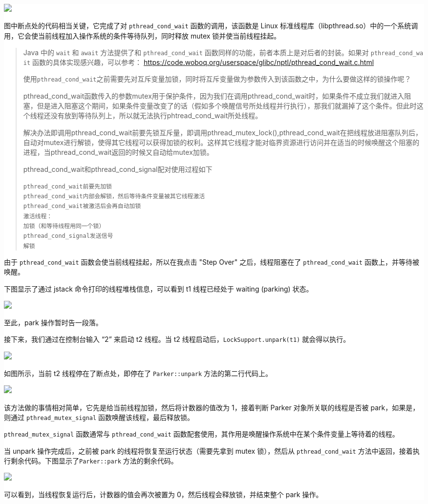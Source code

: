![](https://img2020.cnblogs.com/blog/1555451/202101/1555451-20210115100025665-341816768.png)

图中断点处的代码相当关键，它完成了对 `pthread_cond_wait` 函数的调用，该函数是 Linux 标准线程库（libpthread.so）中的一个系统调用，它会使当前线程加入操作系统的条件等待队列，同时释放 mutex 锁并使当前线程挂起。

> Java 中的 `wait` 和 `await` 方法提供了和 `pthread_cond_wait` 函数同样的功能，前者本质上是对后者的封装。如果对 `pthread_cond_wait` 函数的具体实现感兴趣，可以参考： https://code.woboq.org/userspace/glibc/nptl/pthread_cond_wait.c.html
>
> 使用`pthread_cond_wait`之前需要先对互斥变量加锁，同时将互斥变量做为参数传入到该函数之中，为什么要做这样的锁操作呢？
>
> pthread_cond_wait函数传入的参数mutex用于保护条件，因为我们在调用pthread_cond_wait时，如果条件不成立我们就进入阻塞，但是进入阻塞这个期间，如果条件变量改变了的话（假如多个唤醒信号所处线程并行执行），那我们就漏掉了这个条件。但此时这个线程还没有放到等待队列上，所以就无法执行phtread_cond_wait所处线程。
>
> 解决办法即调用pthread_cond_wait前要先锁互斥量，即调用pthread_mutex_lock(),pthread_cond_wait在把线程放进阻塞队列后，自动对mutex进行解锁，使得其它线程可以获得加锁的权利。这样其它线程才能对临界资源进行访问并在适当的时候唤醒这个阻塞的进程，当pthread_cond_wait返回的时候又自动给mutex加锁。
> 
>pthread_cond_wait和pthread_cond_signal配对使用过程如下
> 
>```
> pthread_cond_wait前要先加锁
> pthread_cond_wait内部会解锁，然后等待条件变量被其它线程激活
> pthread_cond_wait被激活后会再自动加锁
> 激活线程：
> 加锁（和等待线程用同一个锁）
> pthread_cond_signal发送信号
> 解锁
> ```

由于 `pthread_cond_wait` 函数会使当前线程挂起，所以在我点击 "Step Over" 之后，线程阻塞在了 `pthread_cond_wait` 函数上，并等待被唤醒。

下图显示了通过 jstack 命令打印的线程堆栈信息，可以看到 t1 线程已经处于 waiting (parking) 状态。

![](https://img2020.cnblogs.com/blog/1555451/202101/1555451-20210115100045310-1241875727.png)

至此，park 操作暂时告一段落。

接下来，我们通过在控制台输入 “2” 来启动 t2 线程。当 t2 线程启动后，`LockSupport.unpark(t1)` 就会得以执行。

![](https://img2020.cnblogs.com/blog/1555451/202101/1555451-20210115100104297-618873746.png)

如图所示，当前 t2 线程停在了断点处，即停在了 `Parker::unpark` 方法的第二行代码上。

![](https://img2020.cnblogs.com/blog/1555451/202101/1555451-20210115100123837-932187727.png)

该方法做的事情相对简单，它先是给当前线程加锁，然后将计数器的值改为 1，接着判断 Parker 对象所关联的线程是否被 park，如果是，则通过 `pthread_mutex_signal` 函数唤醒该线程，最后释放锁。

`pthread_mutex_signal` 函数通常与 `pthread_cond_wait` 函数配套使用，其作用是唤醒操作系统中在某个条件变量上等待着的线程。

当 unpark 操作完成后，之前被 park 的线程将恢复至运行状态（需要先拿到 mutex 锁），然后从 `pthread_cond_wait` 方法中返回，接着执行剩余代码。下图显示了`Parker::park` 方法的剩余代码。

![](https://img2020.cnblogs.com/blog/1555451/202101/1555451-20210115100139875-1887998412.png)

可以看到，当线程恢复运行后，计数器的值会再次被置为 0，然后线程会释放锁，并结束整个 park 操作。
